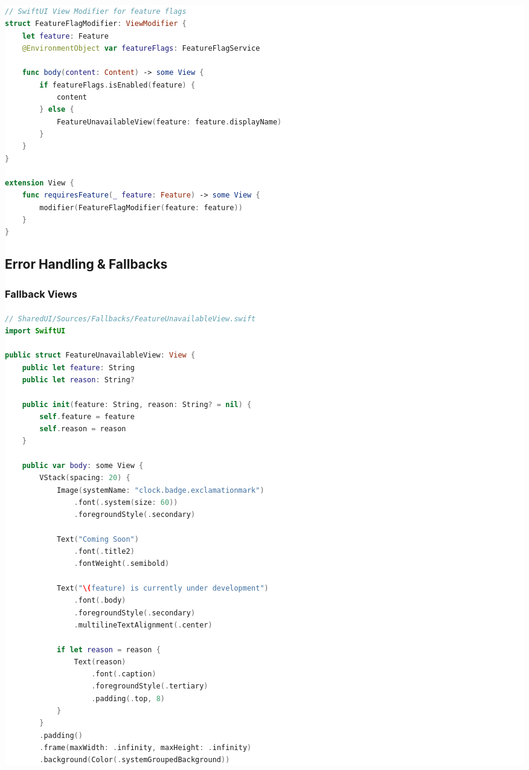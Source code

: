 ```swift
// SwiftUI View Modifier for feature flags
struct FeatureFlagModifier: ViewModifier {
    let feature: Feature
    @EnvironmentObject var featureFlags: FeatureFlagService
    
    func body(content: Content) -> some View {
        if featureFlags.isEnabled(feature) {
            content
        } else {
            FeatureUnavailableView(feature: feature.displayName)
        }
    }
}

extension View {
    func requiresFeature(_ feature: Feature) -> some View {
        modifier(FeatureFlagModifier(feature: feature))
    }
}
```

## Error Handling & Fallbacks

### Fallback Views

```swift
// SharedUI/Sources/Fallbacks/FeatureUnavailableView.swift
import SwiftUI

public struct FeatureUnavailableView: View {
    public let feature: String
    public let reason: String?
    
    public init(feature: String, reason: String? = nil) {
        self.feature = feature
        self.reason = reason
    }
    
    public var body: some View {
        VStack(spacing: 20) {
            Image(systemName: "clock.badge.exclamationmark")
                .font(.system(size: 60))
                .foregroundStyle(.secondary)
            
            Text("Coming Soon")
                .font(.title2)
                .fontWeight(.semibold)
            
            Text("\(feature) is currently under development")
                .font(.body)
                .foregroundStyle(.secondary)
                .multilineTextAlignment(.center)
            
            if let reason = reason {
                Text(reason)
                    .font(.caption)
                    .foregroundStyle(.tertiary)
                    .padding(.top, 8)
            }
        }
        .padding()
        .frame(maxWidth: .infinity, maxHeight: .infinity)
        .background(Color(.systemGroupedBackground))
```